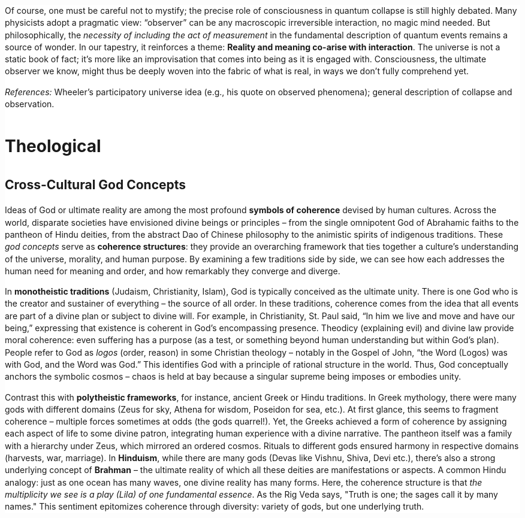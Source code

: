 Of course, one must be careful not to mystify; the precise role of consciousness in quantum collapse is still highly debated. Many physicists adopt a pragmatic view: “observer” can be any macroscopic irreversible interaction, no magic mind needed. But philosophically, the *necessity of including the act of measurement* in the fundamental description of quantum events remains a source of wonder. In our tapestry, it reinforces a theme: **Reality and meaning co-arise with interaction**. The universe is not a static book of fact; it’s more like an improvisation that comes into being as it is engaged with. Consciousness, the ultimate observer we know, might thus be deeply woven into the fabric of what is real, in ways we don’t fully comprehend yet.

*References:* Wheeler’s participatory universe idea (e.g., his quote on observed phenomena); general description of collapse and observation.

# Theological


## Cross-Cultural God Concepts


Ideas of God or ultimate reality are among the most profound **symbols of coherence** devised by human cultures. Across the world, disparate societies have envisioned divine beings or principles – from the single omnipotent God of Abrahamic faiths to the pantheon of Hindu deities, from the abstract Dao of Chinese philosophy to the animistic spirits of indigenous traditions. These *god concepts* serve as **coherence structures**: they provide an overarching framework that ties together a culture’s understanding of the universe, morality, and human purpose. By examining a few traditions side by side, we can see how each addresses the human need for meaning and order, and how remarkably they converge and diverge.

In **monotheistic traditions** (Judaism, Christianity, Islam), God is typically conceived as the ultimate unity. There is one God who is the creator and sustainer of everything – the source of all order. In these traditions, coherence comes from the idea that all events are part of a divine plan or subject to divine will. For example, in Christianity, St. Paul said, “In him we live and move and have our being,” expressing that existence is coherent in God’s encompassing presence. Theodicy (explaining evil) and divine law provide moral coherence: even suffering has a purpose (as a test, or something beyond human understanding but within God’s plan). People refer to God as *logos* (order, reason) in some Christian theology – notably in the Gospel of John, “the Word (Logos) was with God, and the Word was God.” This identifies God with a principle of rational structure in the world. Thus, God conceptually anchors the symbolic cosmos – chaos is held at bay because a singular supreme being imposes or embodies unity.

Contrast this with **polytheistic frameworks**, for instance, ancient Greek or Hindu traditions. In Greek mythology, there were many gods with different domains (Zeus for sky, Athena for wisdom, Poseidon for sea, etc.). At first glance, this seems to fragment coherence – multiple forces sometimes at odds (the gods quarrel!). Yet, the Greeks achieved a form of coherence by assigning each aspect of life to some divine patron, integrating human experience with a divine narrative. The pantheon itself was a family with a hierarchy under Zeus, which mirrored an ordered cosmos. Rituals to different gods ensured harmony in respective domains (harvests, war, marriage). In **Hinduism**, while there are many gods (Devas like Vishnu, Shiva, Devi etc.), there’s also a strong underlying concept of **Brahman** – the ultimate reality of which all these deities are manifestations or aspects. A common Hindu analogy: just as one ocean has many waves, one divine reality has many forms. Here, the coherence structure is that *the multiplicity we see is a play (Lila) of one fundamental essence*. As the Rig Veda says, "Truth is one; the sages call it by many names." This sentiment epitomizes coherence through diversity: variety of gods, but one underlying truth.
